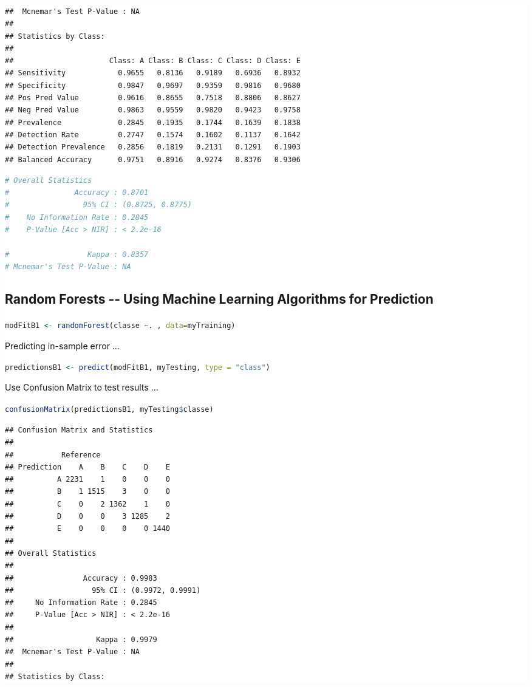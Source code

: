 ```
##  Mcnemar's Test P-Value : NA              
## 
## Statistics by Class:
## 
##                      Class: A Class: B Class: C Class: D Class: E
## Sensitivity            0.9655   0.8136   0.9189   0.6936   0.8932
## Specificity            0.9847   0.9697   0.9359   0.9816   0.9680
## Pos Pred Value         0.9616   0.8655   0.7518   0.8806   0.8627
## Neg Pred Value         0.9863   0.9559   0.9820   0.9423   0.9758
## Prevalence             0.2845   0.1935   0.1744   0.1639   0.1838
## Detection Rate         0.2747   0.1574   0.1602   0.1137   0.1642
## Detection Prevalence   0.2856   0.1819   0.2131   0.1291   0.1903
## Balanced Accuracy      0.9751   0.8916   0.9274   0.8376   0.9306
```

```r
# Overall Statistics
#               Accuracy : 0.8701          
#                 95% CI : (0.8725, 0.8775)
#    No Information Rate : 0.2845          
#    P-Value [Acc > NIR] : < 2.2e-16

#                  Kappa : 0.8357 
# Mcnemar's Test P-Value : NA 
```


## Random Forests -- Using Machine Learning Algorithms for Prediction

```r
modFitB1 <- randomForest(classe ~. , data=myTraining)
```

Predicting in-sample error ...

```r
predictionsB1 <- predict(modFitB1, myTesting, type = "class")
```

Use Confusion Matrix to test results ...

```r
confusionMatrix(predictionsB1, myTesting$classe)
```

```
## Confusion Matrix and Statistics
## 
##           Reference
## Prediction    A    B    C    D    E
##          A 2231    1    0    0    0
##          B    1 1515    3    0    0
##          C    0    2 1362    1    0
##          D    0    0    3 1285    2
##          E    0    0    0    0 1440
## 
## Overall Statistics
##                                           
##                Accuracy : 0.9983          
##                  95% CI : (0.9972, 0.9991)
##     No Information Rate : 0.2845          
##     P-Value [Acc > NIR] : < 2.2e-16       
##                                           
##                   Kappa : 0.9979          
##  Mcnemar's Test P-Value : NA              
## 
## Statistics by Class:
```